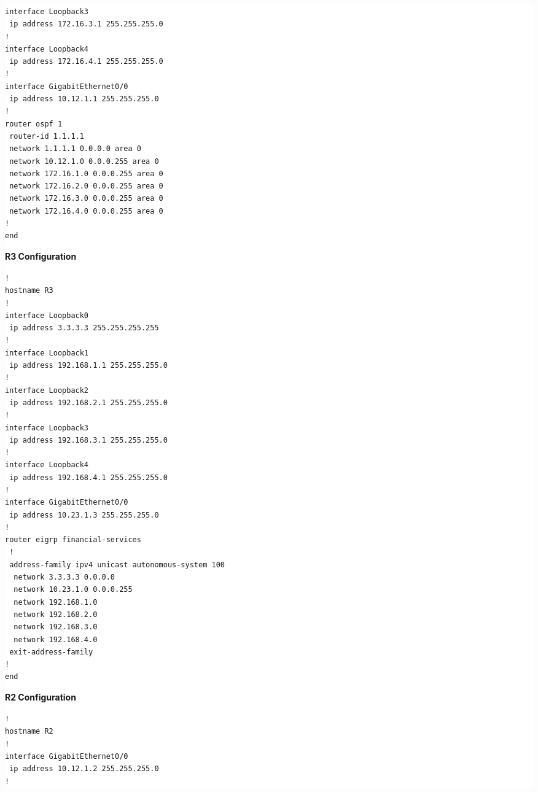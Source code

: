 ```
interface Loopback3
 ip address 172.16.3.1 255.255.255.0
!
interface Loopback4
 ip address 172.16.4.1 255.255.255.0
!
interface GigabitEthernet0/0
 ip address 10.12.1.1 255.255.255.0
!
router ospf 1
 router-id 1.1.1.1
 network 1.1.1.1 0.0.0.0 area 0
 network 10.12.1.0 0.0.0.255 area 0
 network 172.16.1.0 0.0.0.255 area 0
 network 172.16.2.0 0.0.0.255 area 0
 network 172.16.3.0 0.0.0.255 area 0
 network 172.16.4.0 0.0.0.255 area 0
!
end
```
**R3 Configuration**
```
!
hostname R3
!
interface Loopback0
 ip address 3.3.3.3 255.255.255.255
!
interface Loopback1
 ip address 192.168.1.1 255.255.255.0
!
interface Loopback2
 ip address 192.168.2.1 255.255.255.0
!
interface Loopback3
 ip address 192.168.3.1 255.255.255.0
!
interface Loopback4
 ip address 192.168.4.1 255.255.255.0
!
interface GigabitEthernet0/0
 ip address 10.23.1.3 255.255.255.0
!
router eigrp financial-services
 !
 address-family ipv4 unicast autonomous-system 100
  network 3.3.3.3 0.0.0.0
  network 10.23.1.0 0.0.0.255
  network 192.168.1.0
  network 192.168.2.0
  network 192.168.3.0
  network 192.168.4.0
 exit-address-family
!
end
```
**R2 Configuration**
```
!
hostname R2
!
interface GigabitEthernet0/0
 ip address 10.12.1.2 255.255.255.0
!
```